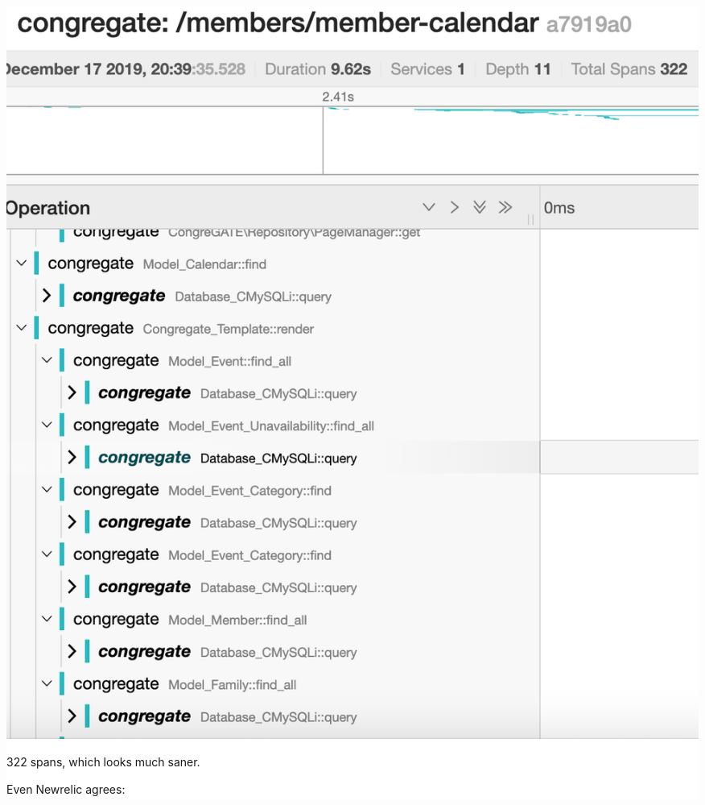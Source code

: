 ![Jaeger](/posts/post1/jaeger-take-2.png)

322 spans, which looks much saner.

Even Newrelic agrees:
